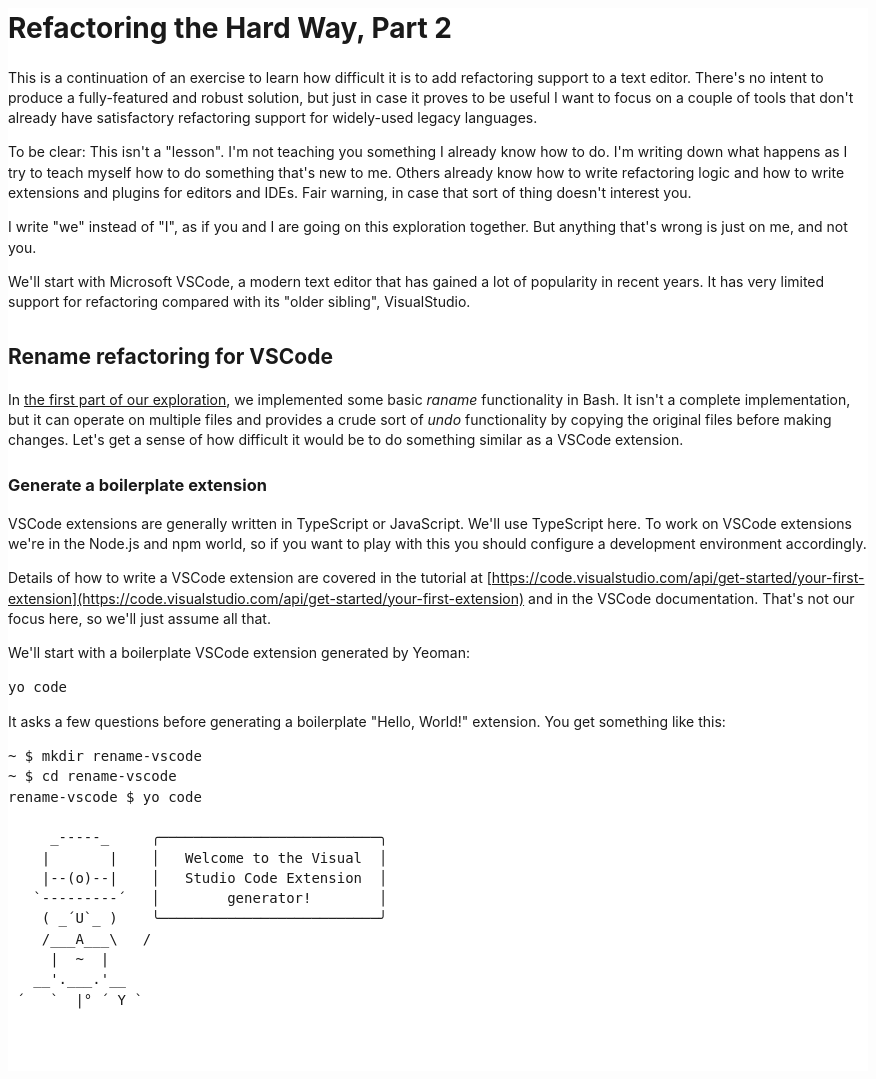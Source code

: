 # Refactoring the Hard Way, Part 2 

This is a continuation of an exercise to learn how difficult it is to add refactoring support to a text editor. There's no intent to produce a fully-featured and robust solution, but just in case it proves to be useful I want to focus on a couple of tools that don't already have satisfactory refactoring support for widely-used legacy languages.

To be clear: This isn't a "lesson". I'm not teaching you something I already know how to do. I'm writing down what happens as I try to teach myself how to do something that's new to me. Others already know how to write refactoring logic and how to write extensions and plugins for editors and IDEs. Fair warning, in case that sort of thing doesn't interest you. 

I write "we" instead of "I", as if you and I are going on this exploration together. But anything that's wrong is just on me, and not you. 

We'll start with Microsoft VSCode, a modern text editor that has gained a lot of popularity in recent years. It has very limited support for refactoring compared with its "older sibling", VisualStudio. 

## Rename refactoring for VSCode

In [the first part of our exploration](https://neopragma.com/2020/05/refactoring-the-hard-way-part-1/), we implemented some basic _raname_ functionality in Bash. It isn't a complete implementation, but it can operate on multiple files and provides a crude sort of _undo_ functionality by copying the original files before making changes. Let's get a sense of how difficult it would be to do something similar as a VSCode extension.

### Generate a boilerplate extension 

VSCode extensions are generally written in TypeScript or JavaScript. We'll use TypeScript here. To work on VSCode extensions we're in the Node.js and npm world, so if you want to play with this you should configure a development environment accordingly. 

Details of how to write a VSCode extension are covered in the tutorial at [https://code.visualstudio.com/api/get-started/your-first-extension](https://code.visualstudio.com/api/get-started/your-first-extension) and in the VSCode documentation. That's not our focus here, so we'll just assume all that. 

We'll start with a boilerplate VSCode extension generated by Yeoman: 

<pre>
yo code 
</pre>

It asks a few questions before generating a boilerplate "Hello, World!" extension. You get something like this:

<pre>
~ $ mkdir rename-vscode
~ $ cd rename-vscode
rename-vscode $ yo code

     _-----_     ╭──────────────────────────╮
    |       |    │   Welcome to the Visual  │
    |--(o)--|    │   Studio Code Extension  │
   `---------´   │        generator!        │
    ( _´U`_ )    ╰──────────────────────────╯
    /___A___\   /
     |  ~  |     
   __'.___.'__   
 ´   `  |° ´ Y ` 
